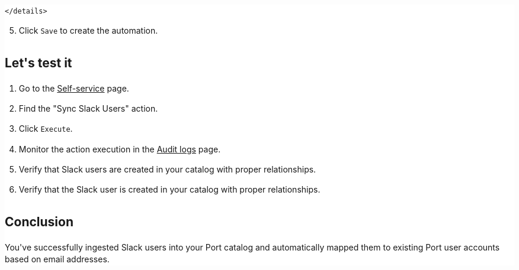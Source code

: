     </details>

5. Click `Save` to create the automation.




## Let's test it

1. Go to the [Self-service](https://app.getport.io/self-serve) page.

2. Find the "Sync Slack Users" action.

3. Click `Execute`.

4. Monitor the action execution in the [Audit logs](https://app.getport.io/settings/AuditLog?activeTab=5) page.

5. Verify that Slack users are created in your catalog with proper relationships.

6. Verify that the Slack user is created in your catalog with proper relationships.

## Conclusion

You've successfully ingested Slack users into your Port catalog and automatically mapped them to existing Port user accounts based on email addresses.

